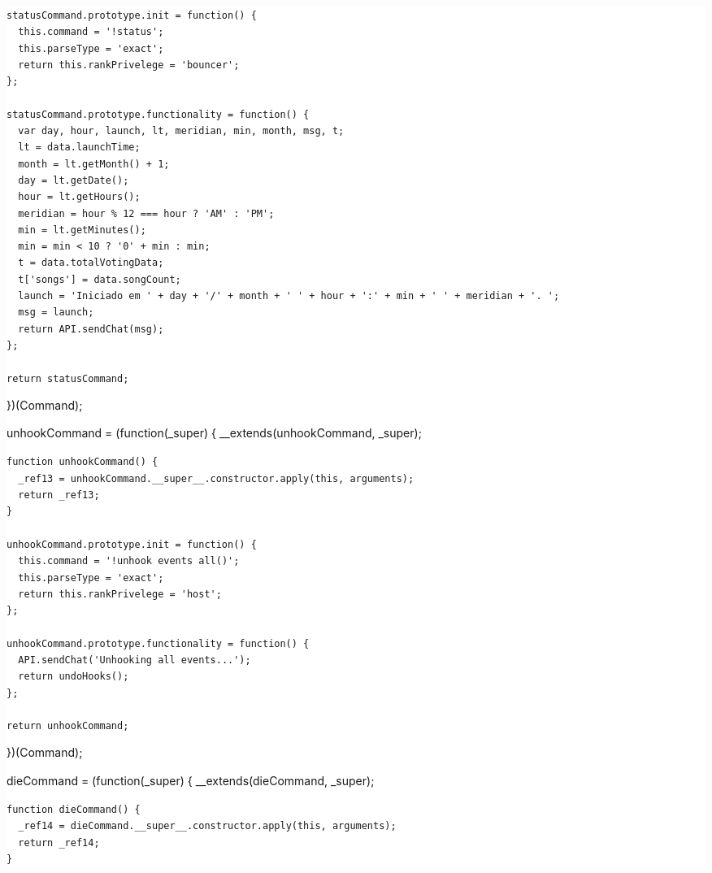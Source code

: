     statusCommand.prototype.init = function() {
      this.command = '!status';
      this.parseType = 'exact';
      return this.rankPrivelege = 'bouncer';
    };

    statusCommand.prototype.functionality = function() {
      var day, hour, launch, lt, meridian, min, month, msg, t;
      lt = data.launchTime;
      month = lt.getMonth() + 1;
      day = lt.getDate();
      hour = lt.getHours();
      meridian = hour % 12 === hour ? 'AM' : 'PM';
      min = lt.getMinutes();
      min = min < 10 ? '0' + min : min;
      t = data.totalVotingData;
      t['songs'] = data.songCount;
      launch = 'Iniciado em ' + day + '/' + month + ' ' + hour + ':' + min + ' ' + meridian + '. ';
      msg = launch;
      return API.sendChat(msg);
    };

    return statusCommand;

  })(Command);

  unhookCommand = (function(_super) {
    __extends(unhookCommand, _super);

    function unhookCommand() {
      _ref13 = unhookCommand.__super__.constructor.apply(this, arguments);
      return _ref13;
    }

    unhookCommand.prototype.init = function() {
      this.command = '!unhook events all()';
      this.parseType = 'exact';
      return this.rankPrivelege = 'host';
    };

    unhookCommand.prototype.functionality = function() {
      API.sendChat('Unhooking all events...');
      return undoHooks();
    };

    return unhookCommand;

  })(Command);

  dieCommand = (function(_super) {
    __extends(dieCommand, _super);

    function dieCommand() {
      _ref14 = dieCommand.__super__.constructor.apply(this, arguments);
      return _ref14;
    }
